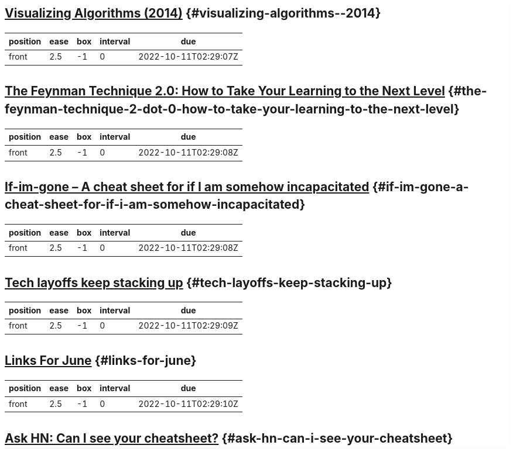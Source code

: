 
## [Visualizing Algorithms (2014)](https://bost.ocks.org/mike/algorithms/) {#visualizing-algorithms--2014}

| position | ease | box | interval | due                  |
|----------|------|-----|----------|----------------------|
| front    | 2.5  | -1  | 0        | 2022-10-11T02:29:07Z |


## [The Feynman Technique 2.0: How to Take Your Learning to the Next Level](https://themindcollection.com/the-feynman-technique/) {#the-feynman-technique-2-dot-0-how-to-take-your-learning-to-the-next-level}

| position | ease | box | interval | due                  |
|----------|------|-----|----------|----------------------|
| front    | 2.5  | -1  | 0        | 2022-10-11T02:29:08Z |


## [If-im-gone – A cheat sheet for if I am somehow incapacitated](https://github.com/christophercalm/if-im-gone) {#if-im-gone-a-cheat-sheet-for-if-i-am-somehow-incapacitated}

| position | ease | box | interval | due                  |
|----------|------|-----|----------|----------------------|
| front    | 2.5  | -1  | 0        | 2022-10-11T02:29:08Z |


## [Tech layoffs keep stacking up](https://twitter.com/HayekAndKeynes/status/1541760176826499073) {#tech-layoffs-keep-stacking-up}

| position | ease | box | interval | due                  |
|----------|------|-----|----------|----------------------|
| front    | 2.5  | -1  | 0        | 2022-10-11T02:29:09Z |


## [Links For June](https://astralcodexten.substack.com/p/links-for-june-1e7) {#links-for-june}

| position | ease | box | interval | due                  |
|----------|------|-----|----------|----------------------|
| front    | 2.5  | -1  | 0        | 2022-10-11T02:29:10Z |


## [Ask HN: Can I see your cheatsheet?](https://news.ycombinator.com/item?id=31928736) {#ask-hn-can-i-see-your-cheatsheet}
